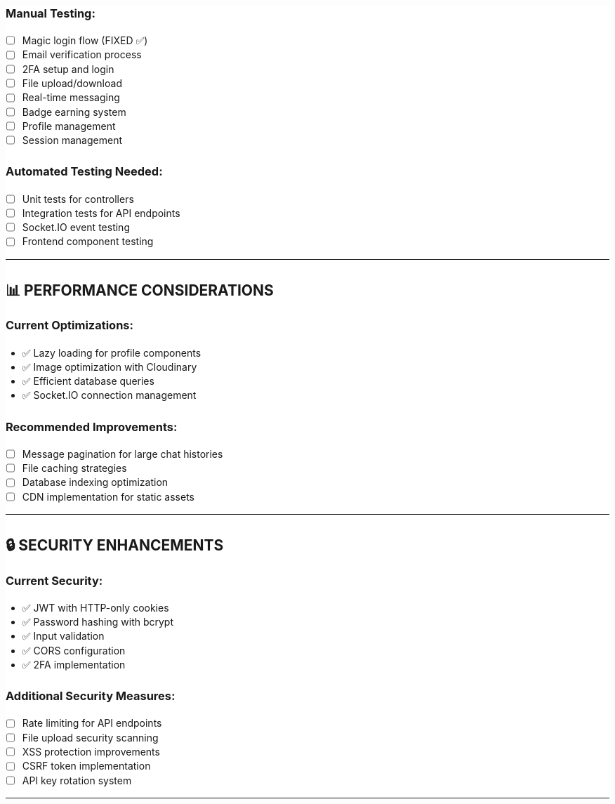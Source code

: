 ### **Manual Testing:**
- [ ] Magic login flow (FIXED ✅)
- [ ] Email verification process
- [ ] 2FA setup and login
- [ ] File upload/download
- [ ] Real-time messaging
- [ ] Badge earning system
- [ ] Profile management
- [ ] Session management

### **Automated Testing Needed:**
- [ ] Unit tests for controllers
- [ ] Integration tests for API endpoints
- [ ] Socket.IO event testing
- [ ] Frontend component testing

---

## 📊 **PERFORMANCE CONSIDERATIONS**

### **Current Optimizations:**
- ✅ Lazy loading for profile components
- ✅ Image optimization with Cloudinary
- ✅ Efficient database queries
- ✅ Socket.IO connection management

### **Recommended Improvements:**
- [ ] Message pagination for large chat histories
- [ ] File caching strategies
- [ ] Database indexing optimization
- [ ] CDN implementation for static assets

---

## 🔒 **SECURITY ENHANCEMENTS**

### **Current Security:**
- ✅ JWT with HTTP-only cookies
- ✅ Password hashing with bcrypt
- ✅ Input validation
- ✅ CORS configuration
- ✅ 2FA implementation

### **Additional Security Measures:**
- [ ] Rate limiting for API endpoints
- [ ] File upload security scanning
- [ ] XSS protection improvements
- [ ] CSRF token implementation
- [ ] API key rotation system

---